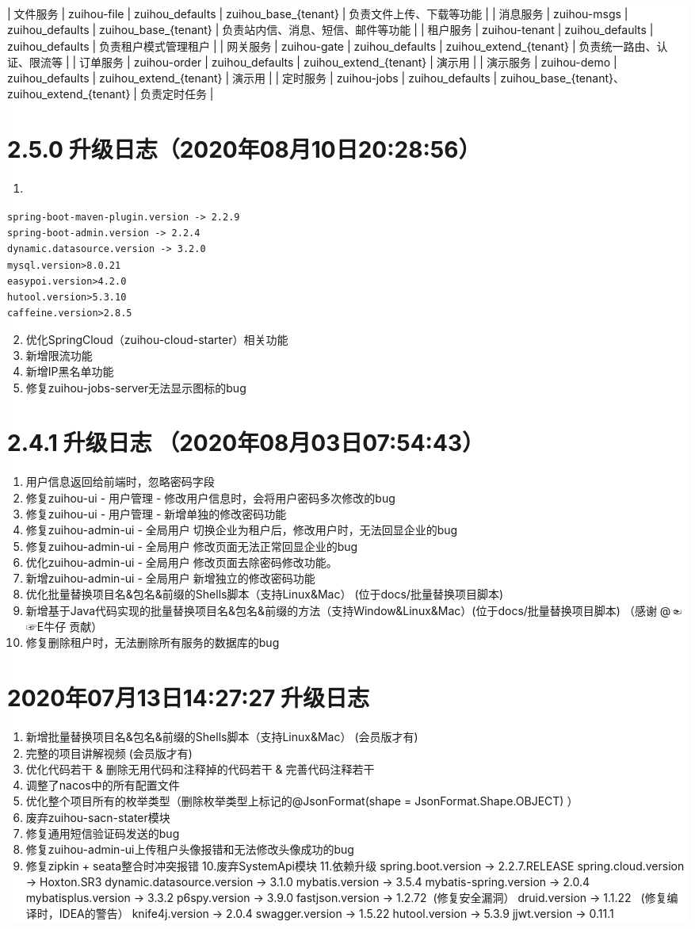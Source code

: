  | 文件服务 | zuihou-file | zuihou_defaults | zuihou_base_{tenant} | 负责文件上传、下载等功能 | | 消息服务 | zuihou-msgs | zuihou_defaults | zuihou_base_{tenant} | 负责站内信、消息、短信、邮件等功能 |
  | 租户服务 | zuihou-tenant | zuihou_defaults | zuihou_defaults | 负责租户模式管理租户 | | 网关服务 | zuihou-gate | zuihou_defaults | zuihou_extend_{tenant} | 负责统一路由、认证、限流等 |
  | 订单服务 | zuihou-order | zuihou_defaults | zuihou_extend_{tenant} | 演示用 | | 演示服务 | zuihou-demo | zuihou_defaults | zuihou_extend_{tenant} | 演示用 |
  | 定时服务 | zuihou-jobs | zuihou_defaults | zuihou_base_{tenant}、zuihou_extend_{tenant} | 负责定时任务 |

# 2.5.0 升级日志（2020年08月10日20:28:56）
1.
 ```
 spring-boot-maven-plugin.version -> 2.2.9
 spring-boot-admin.version -> 2.2.4
 dynamic.datasource.version -> 3.2.0
 mysql.version>8.0.21
 easypoi.version>4.2.0
 hutool.version>5.3.10
 caffeine.version>2.8.5
 ```
2. 优化SpringCloud（zuihou-cloud-starter）相关功能
3. 新增限流功能
4. 新增IP黑名单功能
5. 修复zuihou-jobs-server无法显示图标的bug

# 2.4.1 升级日志 （2020年08月03日07:54:43）
1. 用户信息返回给前端时，忽略密码字段
2. 修复zuihou-ui - 用户管理 - 修改用户信息时，会将用户密码多次修改的bug
3. 修复zuihou-ui - 用户管理 - 新增单独的修改密码功能
4. 修复zuihou-admin-ui - 全局用户 切换企业为租户后，修改用户时，无法回显企业的bug
5. 修复zuihou-admin-ui - 全局用户 修改页面无法正常回显企业的bug
5. 优化zuihou-admin-ui - 全局用户 修改页面去除密码修改功能。
6. 新增zuihou-admin-ui - 全局用户 新增独立的修改密码功能
7. 优化批量替换项目名&包名&前缀的Shells脚本（支持Linux&Mac） (位于docs/批量替换项目脚本)
8. 新增基于Java代码实现的批量替换项目名&包名&前缀的方法（支持Window&Linux&Mac）(位于docs/批量替换项目脚本) （感谢 @☜☞E牛仔 贡献）
9. 修复删除租户时，无法删除所有服务的数据库的bug

# 2020年07月13日14:27:27 升级日志

1. 新增批量替换项目名&包名&前缀的Shells脚本（支持Linux&Mac）    (会员版才有)
2. 完整的项目讲解视频                                        (会员版才有)
3. 优化代码若干 & 删除无用代码和注释掉的代码若干 & 完善代码注释若干
4. 调整了nacos中的所有配置文件
5. 优化整个项目所有的枚举类型（删除枚举类型上标记的@JsonFormat(shape = JsonFormat.Shape.OBJECT) ）
6. 废弃zuihou-sacn-stater模块
7. 修复通用短信验证码发送的bug
8. 修复zuihou-admin-ui上传租户头像报错和无法修改头像成功的bug
9. 修复zipkin + seata整合时冲突报错 10.废弃SystemApi模块 11.依赖升级 spring.boot.version -> 2.2.7.RELEASE spring.cloud.version -> Hoxton.SR3 dynamic.datasource.version -> 3.1.0
   mybatis.version -> 3.5.4 mybatis-spring.version -> 2.0.4 mybatisplus.version -> 3.3.2 p6spy.version -> 3.9.0
   fastjson.version -> 1.2.72  (修复安全漏洞） druid.version -> 1.1.22   (修复编译时，IDEA的警告） knife4j.version -> 2.0.4
   swagger.version -> 1.5.22 hutool.version -> 5.3.9 jjwt.version -> 0.11.1
